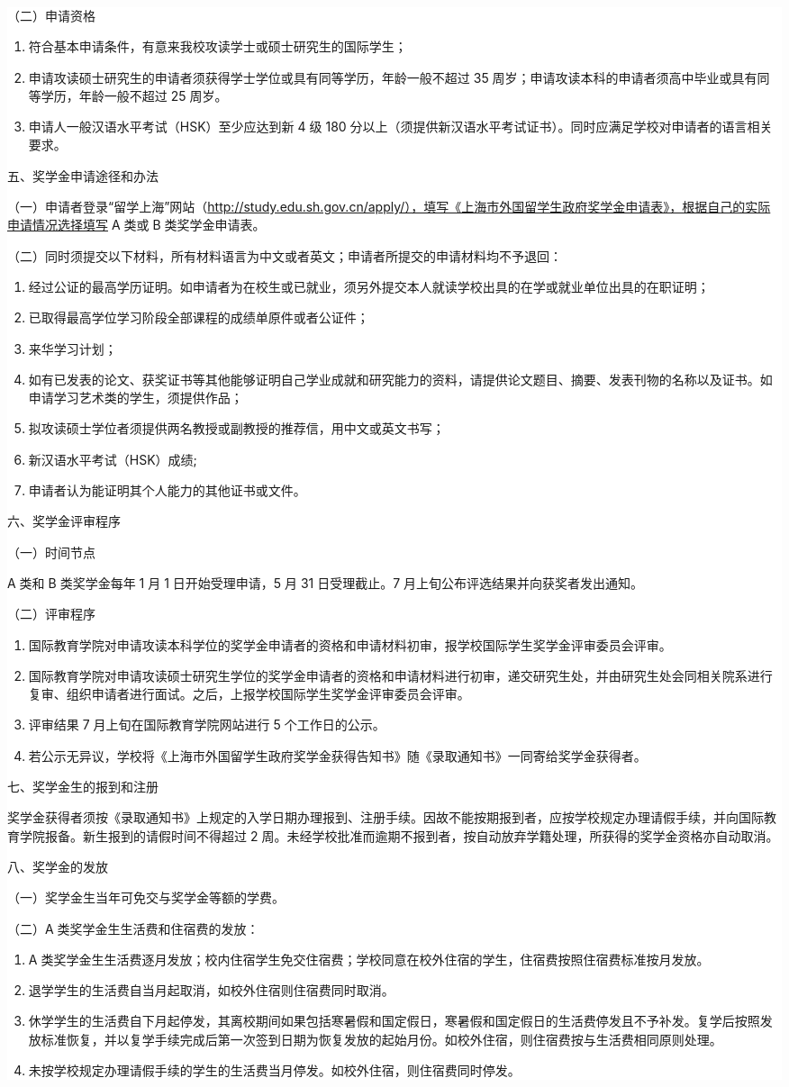 （二）申请资格

1. 符合基本申请条件，有意来我校攻读学士或硕士研究生的国际学生；

2. 申请攻读硕士研究生的申请者须获得学士学位或具有同等学历，年龄一般不超过 35 周岁；申请攻读本科的申请者须高中毕业或具有同等学历，年龄一般不超过 25 周岁。

3. 申请人一般汉语水平考试（HSK）至少应达到新 4 级 180 分以上（须提供新汉语水平考试证书）。同时应满足学校对申请者的语言相关要求。

五、奖学金申请途径和办法

（一）申请者登录“留学上海”网站（http://study.edu.sh.gov.cn/apply/），填写《上海市外国留学生政府奖学金申请表》，根据自己的实际申请情况选择填写 A 类或 B 类奖学金申请表。

（二）同时须提交以下材料，所有材料语言为中文或者英文；申请者所提交的申请材料均不予退回：

1. 经过公证的最高学历证明。如申请者为在校生或已就业，须另外提交本人就读学校出具的在学或就业单位出具的在职证明；

2. 已取得最高学位学习阶段全部课程的成绩单原件或者公证件；

3. 来华学习计划；

4. 如有已发表的论文、获奖证书等其他能够证明自己学业成就和研究能力的资料，请提供论文题目、摘要、发表刊物的名称以及证书。如申请学习艺术类的学生，须提供作品；

5. 拟攻读硕士学位者须提供两名教授或副教授的推荐信，用中文或英文书写；

6. 新汉语水平考试（HSK）成绩;

7. 申请者认为能证明其个人能力的其他证书或文件。

六、奖学金评审程序

（一）时间节点

A 类和 B 类奖学金每年 1 月 1 日开始受理申请，5 月 31 日受理截止。7 月上旬公布评选结果并向获奖者发出通知。

（二）评审程序

1. 国际教育学院对申请攻读本科学位的奖学金申请者的资格和申请材料初审，报学校国际学生奖学金评审委员会评审。

2. 国际教育学院对申请攻读硕士研究生学位的奖学金申请者的资格和申请材料进行初审，递交研究生处，并由研究生处会同相关院系进行复审、组织申请者进行面试。之后，上报学校国际学生奖学金评审委员会评审。

3. 评审结果 7 月上旬在国际教育学院网站进行 5 个工作日的公示。

4. 若公示无异议，学校将《上海市外国留学生政府奖学金获得告知书》随《录取通知书》一同寄给奖学金获得者。

七、奖学金生的报到和注册

奖学金获得者须按《录取通知书》上规定的入学日期办理报到、注册手续。因故不能按期报到者，应按学校规定办理请假手续，并向国际教育学院报备。新生报到的请假时间不得超过 2 周。未经学校批准而逾期不报到者，按自动放弃学籍处理，所获得的奖学金资格亦自动取消。

八、奖学金的发放

（一）奖学金生当年可免交与奖学金等额的学费。

（二）A 类奖学金生生活费和住宿费的发放：

1. A 类奖学金生生活费逐月发放；校内住宿学生免交住宿费；学校同意在校外住宿的学生，住宿费按照住宿费标准按月发放。

2. 退学学生的生活费自当月起取消，如校外住宿则住宿费同时取消。

3. 休学学生的生活费自下月起停发，其离校期间如果包括寒暑假和国定假日，寒暑假和国定假日的生活费停发且不予补发。复学后按照发放标准恢复，并以复学手续完成后第一次签到日期为恢复发放的起始月份。如校外住宿，则住宿费按与生活费相同原则处理。

4. 未按学校规定办理请假手续的学生的生活费当月停发。如校外住宿，则住宿费同时停发。
